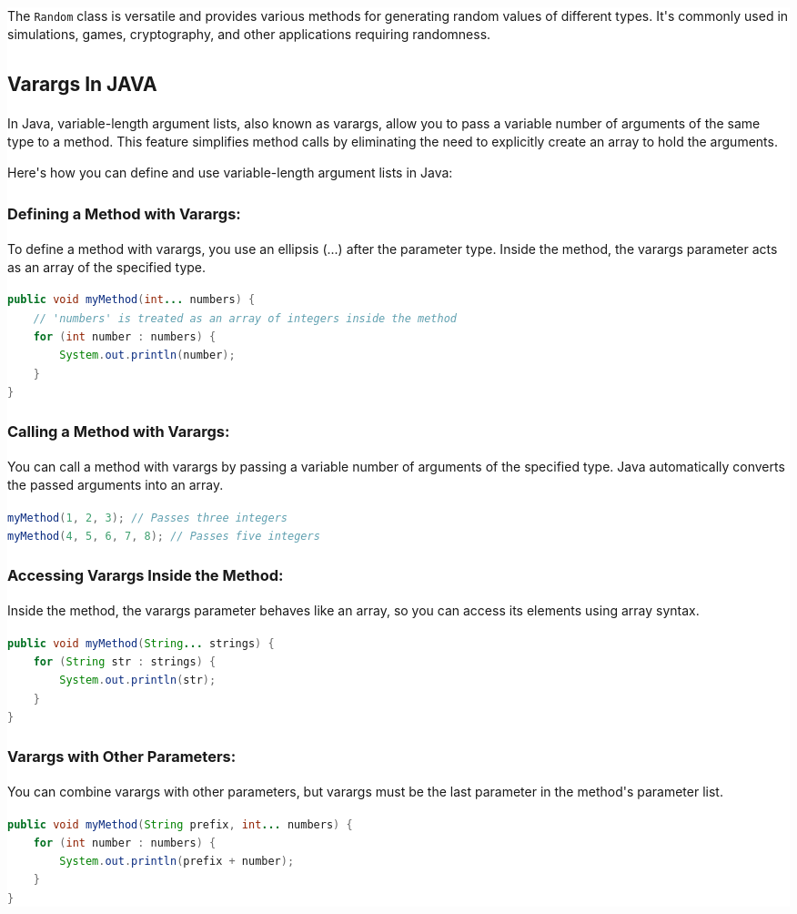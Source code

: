 The `Random` class is versatile and provides various methods for generating random values of different types. It's commonly used in simulations, games, cryptography, and other applications requiring randomness.

## Varargs In JAVA
In Java, variable-length argument lists, also known as varargs, allow you to pass a variable number of arguments of the same type to a method. This feature simplifies method calls by eliminating the need to explicitly create an array to hold the arguments.

Here's how you can define and use variable-length argument lists in Java:

### Defining a Method with Varargs:

To define a method with varargs, you use an ellipsis (...) after the parameter type. Inside the method, the varargs parameter acts as an array of the specified type.

```java
public void myMethod(int... numbers) {
    // 'numbers' is treated as an array of integers inside the method
    for (int number : numbers) {
        System.out.println(number);
    }
}
```

### Calling a Method with Varargs:

You can call a method with varargs by passing a variable number of arguments of the specified type. Java automatically converts the passed arguments into an array.

```java
myMethod(1, 2, 3); // Passes three integers
myMethod(4, 5, 6, 7, 8); // Passes five integers
```

### Accessing Varargs Inside the Method:

Inside the method, the varargs parameter behaves like an array, so you can access its elements using array syntax.

```java
public void myMethod(String... strings) {
    for (String str : strings) {
        System.out.println(str);
    }
}
```

### Varargs with Other Parameters:

You can combine varargs with other parameters, but varargs must be the last parameter in the method's parameter list.

```java
public void myMethod(String prefix, int... numbers) {
    for (int number : numbers) {
        System.out.println(prefix + number);
    }
}
```
